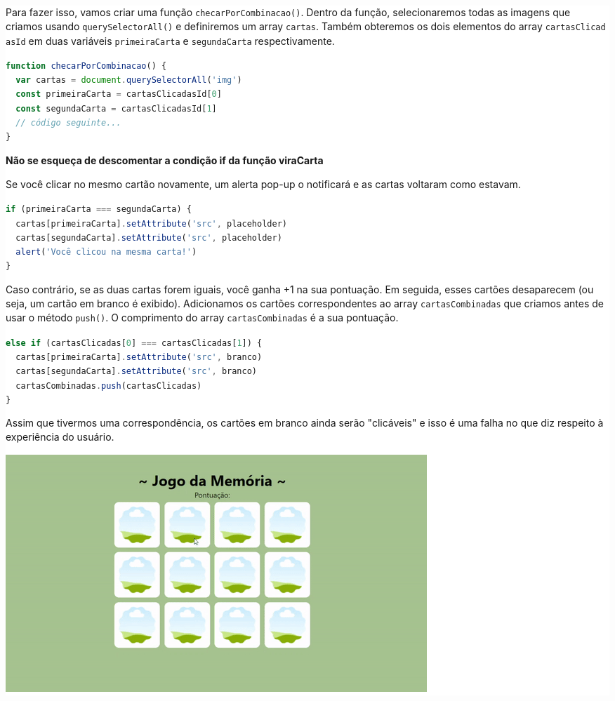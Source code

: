 Para fazer isso, vamos criar uma função `checarPorCombinacao()`. Dentro da função, selecionaremos todas as imagens que criamos usando `querySelectorAll()` e definiremos um array `cartas`. Também obteremos os dois elementos do array `cartasClicadasId` em duas variáveis `primeiraCarta` e `segundaCarta` respectivamente.

```js
function checarPorCombinacao() {
  var cartas = document.querySelectorAll('img')
  const primeiraCarta = cartasClicadasId[0]
  const segundaCarta = cartasClicadasId[1]
  // código seguinte...
}
```

**Não se esqueça de descomentar a condição if da função viraCarta**

Se você clicar no mesmo cartão novamente, um alerta pop-up o notificará e as cartas voltaram como estavam.

```js
if (primeiraCarta === segundaCarta) {
  cartas[primeiraCarta].setAttribute('src', placeholder)
  cartas[segundaCarta].setAttribute('src', placeholder)
  alert('Você clicou na mesma carta!')
}
```

Caso contrário, se as duas cartas forem iguais, você ganha +1 na sua pontuação. Em seguida, esses cartões desaparecem (ou seja, um cartão em branco é exibido). Adicionamos os cartões correspondentes ao array `cartasCombinadas` que criamos antes de usar o método   `push()`. O comprimento do array `cartasCombinadas` é a sua pontuação.

```js
else if (cartasClicadas[0] === cartasClicadas[1]) {
  cartas[primeiraCarta].setAttribute('src', branco)
  cartas[segundaCarta].setAttribute('src', branco)
  cartasCombinadas.push(cartasClicadas)
}
```

Assim que tivermos uma correspondência, os cartões em branco ainda serão "clicáveis" e isso é uma falha no que diz respeito à experiência do usuário.

![clicável](img/secondv.gif)
